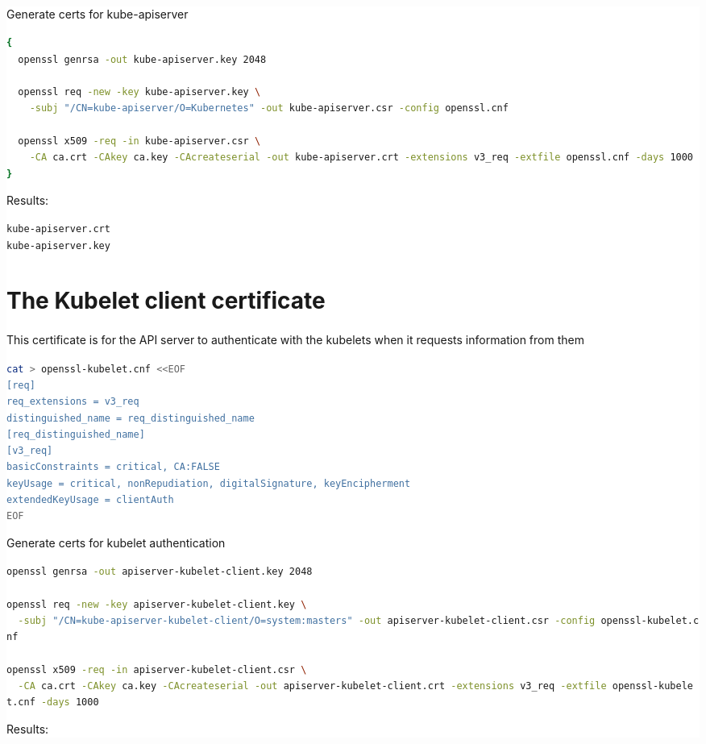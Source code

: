 Generate certs for kube-apiserver

```bash
{
  openssl genrsa -out kube-apiserver.key 2048

  openssl req -new -key kube-apiserver.key \
    -subj "/CN=kube-apiserver/O=Kubernetes" -out kube-apiserver.csr -config openssl.cnf

  openssl x509 -req -in kube-apiserver.csr \
    -CA ca.crt -CAkey ca.key -CAcreateserial -out kube-apiserver.crt -extensions v3_req -extfile openssl.cnf -days 1000
}
```

Results:

```
kube-apiserver.crt
kube-apiserver.key
```

# The Kubelet client certificate

This certificate is for the API server to authenticate with the kubelets when it requests information from them

```bash
cat > openssl-kubelet.cnf <<EOF
[req]
req_extensions = v3_req
distinguished_name = req_distinguished_name
[req_distinguished_name]
[v3_req]
basicConstraints = critical, CA:FALSE
keyUsage = critical, nonRepudiation, digitalSignature, keyEncipherment
extendedKeyUsage = clientAuth
EOF
```

Generate certs for kubelet authentication

```bash
openssl genrsa -out apiserver-kubelet-client.key 2048

openssl req -new -key apiserver-kubelet-client.key \
  -subj "/CN=kube-apiserver-kubelet-client/O=system:masters" -out apiserver-kubelet-client.csr -config openssl-kubelet.cnf

openssl x509 -req -in apiserver-kubelet-client.csr \
  -CA ca.crt -CAkey ca.key -CAcreateserial -out apiserver-kubelet-client.crt -extensions v3_req -extfile openssl-kubelet.cnf -days 1000
```

Results:


[//]: # (host:master-1)
[//]: # (command:./cert_verify.sh 1)
[//]: # (commandssh master-2 './cert_verify.sh 1')